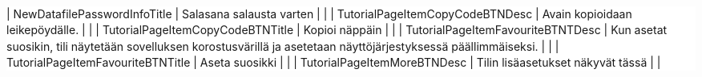 | NewDatafilePasswordInfoTitle                                       | Salasana salausta varten                                                                                                                                                                                                                                                                                                                                                                                                                                                                                                                                                                                                                                                                                                                                                                                                                                                            |                  |
| TutorialPageItemCopyCodeBTNDesc                                    | Avain kopioidaan leikepöydälle.                                                                                                                                                                                                                                                                                                                                                                                                                                                                                                                                                                                                                                                                                                                                                                                                                                                     |                  |
| TutorialPageItemCopyCodeBTNTitle                                   | Kopioi näppäin                                                                                                                                                                                                                                                                                                                                                                                                                                                                                                                                                                                                                                                                                                                                                                                                                                                                      |                  |
| TutorialPageItemFavouriteBTNTDesc                                  | Kun asetat suosikin, tili näytetään sovelluksen korostusvärillä ja asetetaan näyttöjärjestyksessä päällimmäiseksi.                                                                                                                                                                                                                                                                                                                                                                                                                                                                                                                                                                                                                                                                                                                                                                  |                  |
| TutorialPageItemFavouriteBTNTitle                                  | Aseta suosikki                                                                                                                                                                                                                                                                                                                                                                                                                                                                                                                                                                                                                                                                                                                                                                                                                                                                      |                  |
| TutorialPageItemMoreBTNDesc                                        | Tilin lisäasetukset näkyvät tässä                                                                                                                                                                                                                                                                                                                                                                                                                                                                                                                                                                                                                                                                                                                                                                                                                                                   |                  |